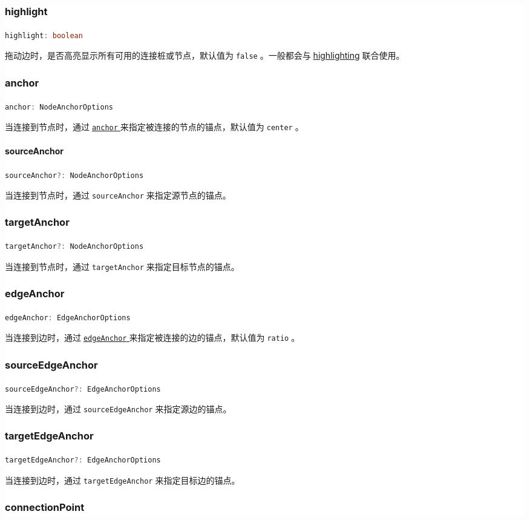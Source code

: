 ### highlight

```typescript
highlight: boolean
```

拖动边时，是否高亮显示所有可用的连接桩或节点，默认值为 `false` 。一般都会与 [highlighting](/zh/docs/api/interacting/interacting#高亮) 联合使用。

### anchor

```typescript
anchor: NodeAnchorOptions
```

当连接到节点时，通过 [ `anchor` ](/zh/docs/api/registry/node-anchor) 来指定被连接的节点的锚点，默认值为 `center` 。

#### sourceAnchor

```typescript
sourceAnchor?: NodeAnchorOptions
```

当连接到节点时，通过 `sourceAnchor` 来指定源节点的锚点。

### targetAnchor

```typescript
targetAnchor?: NodeAnchorOptions
```

当连接到节点时，通过 `targetAnchor` 来指定目标节点的锚点。

### edgeAnchor

```typescript
edgeAnchor: EdgeAnchorOptions
```

当连接到边时，通过 [ `edgeAnchor` ](/zh/docs/api/registry/edge-anchor) 来指定被连接的边的锚点，默认值为 `ratio` 。

### sourceEdgeAnchor

```typescript
sourceEdgeAnchor?: EdgeAnchorOptions
```

当连接到边时，通过 `sourceEdgeAnchor` 来指定源边的锚点。

### targetEdgeAnchor

```typescript
targetEdgeAnchor?: EdgeAnchorOptions
```

当连接到边时，通过 `targetEdgeAnchor` 来指定目标边的锚点。

### connectionPoint
